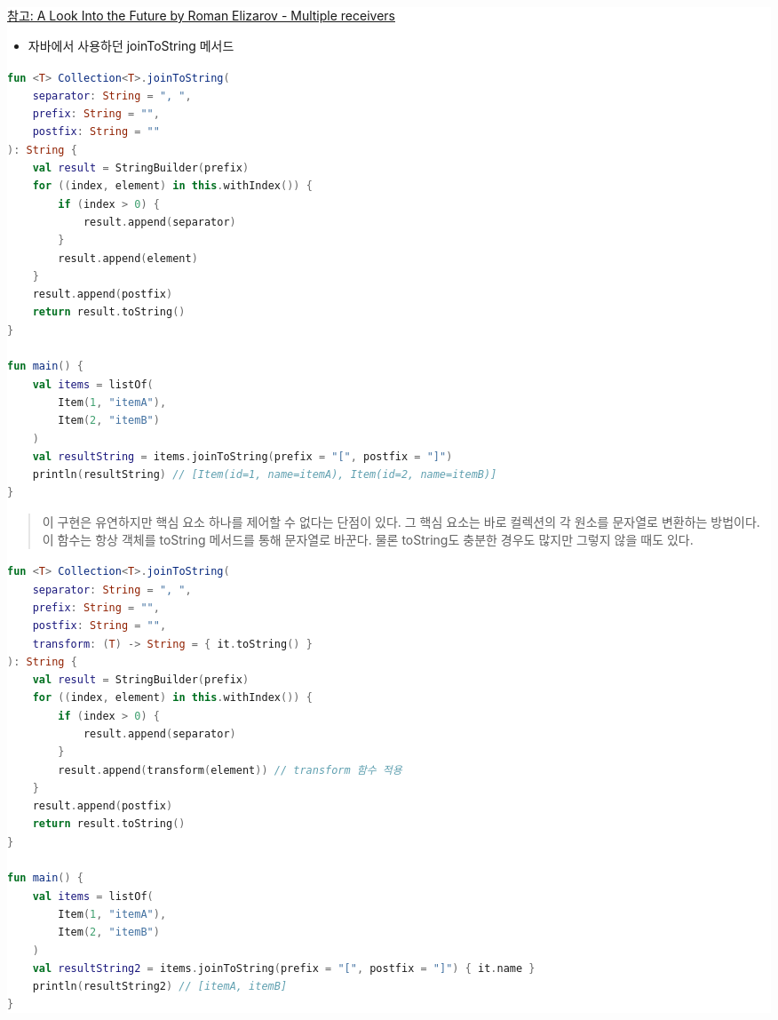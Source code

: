 [참고: A Look Into the Future by Roman Elizarov - Multiple receivers](https://www.youtube.com/watch?v=0FF19HJDqMo&t=795s)


- 자바에서 사용하던 joinToString 메서드
```kotlin
fun <T> Collection<T>.joinToString(
    separator: String = ", ",
    prefix: String = "",
    postfix: String = ""
): String {
    val result = StringBuilder(prefix)
    for ((index, element) in this.withIndex()) {
        if (index > 0) {
            result.append(separator)
        }
        result.append(element)
    }
    result.append(postfix)
    return result.toString()
}

fun main() {
    val items = listOf(
        Item(1, "itemA"),
        Item(2, "itemB")
    )
    val resultString = items.joinToString(prefix = "[", postfix = "]")
    println(resultString) // [Item(id=1, name=itemA), Item(id=2, name=itemB)]
}
```

> 이 구현은 유연하지만 핵심 요소 하나를 제어할 수 없다는 단점이 있다. 그 핵심 요소는 바로 컬렉션의 각 원소를 문자열로 변환하는 방법이다.  
> 이 함수는 항상 객체를 toString 메서드를 통해 문자열로 바꾼다. 물론 toString도 충분한 경우도 많지만 그렇지 않을 때도 있다.

```kotlin
fun <T> Collection<T>.joinToString(
    separator: String = ", ",
    prefix: String = "",
    postfix: String = "",
    transform: (T) -> String = { it.toString() }
): String {
    val result = StringBuilder(prefix)
    for ((index, element) in this.withIndex()) {
        if (index > 0) {
            result.append(separator)
        }
        result.append(transform(element)) // transform 함수 적용
    }
    result.append(postfix)
    return result.toString()
}

fun main() {
    val items = listOf(
        Item(1, "itemA"),
        Item(2, "itemB")
    )
    val resultString2 = items.joinToString(prefix = "[", postfix = "]") { it.name }
    println(resultString2) // [itemA, itemB]
}
```
